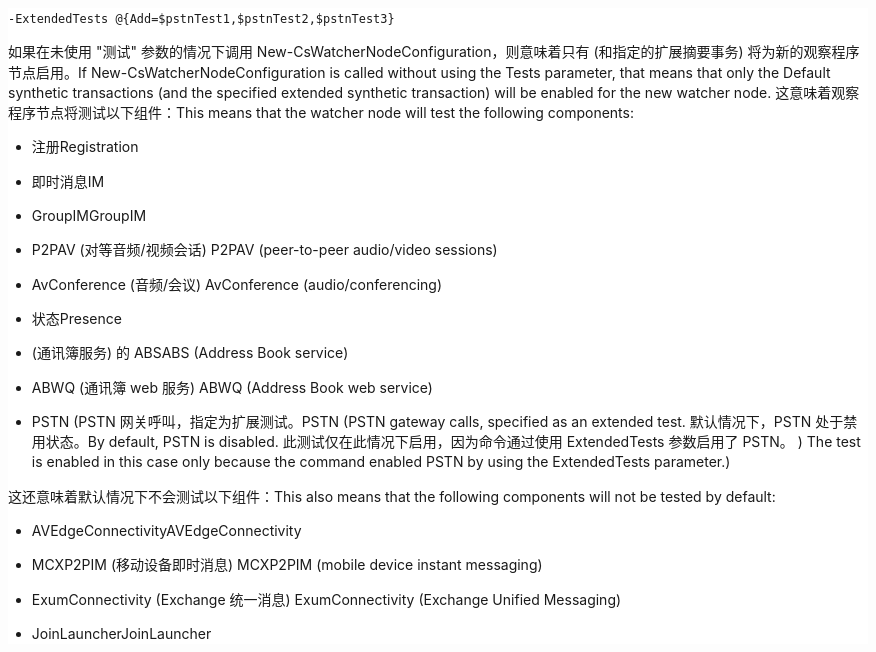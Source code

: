     -ExtendedTests @{Add=$pstnTest1,$pstnTest2,$pstnTest3}

<span data-ttu-id="d18dd-146">如果在未使用 "测试" 参数的情况下调用 New-CsWatcherNodeConfiguration，则意味着只有 (和指定的扩展摘要事务) 将为新的观察程序节点启用。</span><span class="sxs-lookup"><span data-stu-id="d18dd-146">If New-CsWatcherNodeConfiguration is called without using the Tests parameter, that means that only the Default synthetic transactions (and the specified extended synthetic transaction) will be enabled for the new watcher node.</span></span> <span data-ttu-id="d18dd-147">这意味着观察程序节点将测试以下组件：</span><span class="sxs-lookup"><span data-stu-id="d18dd-147">This means that the watcher node will test the following components:</span></span>

  - <span data-ttu-id="d18dd-148">注册</span><span class="sxs-lookup"><span data-stu-id="d18dd-148">Registration</span></span>

  - <span data-ttu-id="d18dd-149">即时消息</span><span class="sxs-lookup"><span data-stu-id="d18dd-149">IM</span></span>

  - <span data-ttu-id="d18dd-150">GroupIM</span><span class="sxs-lookup"><span data-stu-id="d18dd-150">GroupIM</span></span>

  - <span data-ttu-id="d18dd-151">P2PAV (对等音频/视频会话) </span><span class="sxs-lookup"><span data-stu-id="d18dd-151">P2PAV (peer-to-peer audio/video sessions)</span></span>

  - <span data-ttu-id="d18dd-152">AvConference (音频/会议) </span><span class="sxs-lookup"><span data-stu-id="d18dd-152">AvConference (audio/conferencing)</span></span>

  - <span data-ttu-id="d18dd-153">状态</span><span class="sxs-lookup"><span data-stu-id="d18dd-153">Presence</span></span>

  - <span data-ttu-id="d18dd-154"> (通讯簿服务) 的 ABS</span><span class="sxs-lookup"><span data-stu-id="d18dd-154">ABS (Address Book service)</span></span>

  - <span data-ttu-id="d18dd-155">ABWQ (通讯簿 web 服务) </span><span class="sxs-lookup"><span data-stu-id="d18dd-155">ABWQ (Address Book web service)</span></span>

  - <span data-ttu-id="d18dd-156">PSTN (PSTN 网关呼叫，指定为扩展测试。</span><span class="sxs-lookup"><span data-stu-id="d18dd-156">PSTN (PSTN gateway calls, specified as an extended test.</span></span> <span data-ttu-id="d18dd-157">默认情况下，PSTN 处于禁用状态。</span><span class="sxs-lookup"><span data-stu-id="d18dd-157">By default, PSTN is disabled.</span></span> <span data-ttu-id="d18dd-158">此测试仅在此情况下启用，因为命令通过使用 ExtendedTests 参数启用了 PSTN。 ) </span><span class="sxs-lookup"><span data-stu-id="d18dd-158">The test is enabled in this case only because the command enabled PSTN by using the ExtendedTests parameter.)</span></span>

<span data-ttu-id="d18dd-159">这还意味着默认情况下不会测试以下组件：</span><span class="sxs-lookup"><span data-stu-id="d18dd-159">This also means that the following components will not be tested by default:</span></span>

  - <span data-ttu-id="d18dd-160">AVEdgeConnectivity</span><span class="sxs-lookup"><span data-stu-id="d18dd-160">AVEdgeConnectivity</span></span>

  - <span data-ttu-id="d18dd-161">MCXP2PIM (移动设备即时消息) </span><span class="sxs-lookup"><span data-stu-id="d18dd-161">MCXP2PIM (mobile device instant messaging)</span></span>

  - <span data-ttu-id="d18dd-162">ExumConnectivity (Exchange 统一消息) </span><span class="sxs-lookup"><span data-stu-id="d18dd-162">ExumConnectivity (Exchange Unified Messaging)</span></span>

  - <span data-ttu-id="d18dd-163">JoinLauncher</span><span class="sxs-lookup"><span data-stu-id="d18dd-163">JoinLauncher</span></span>
